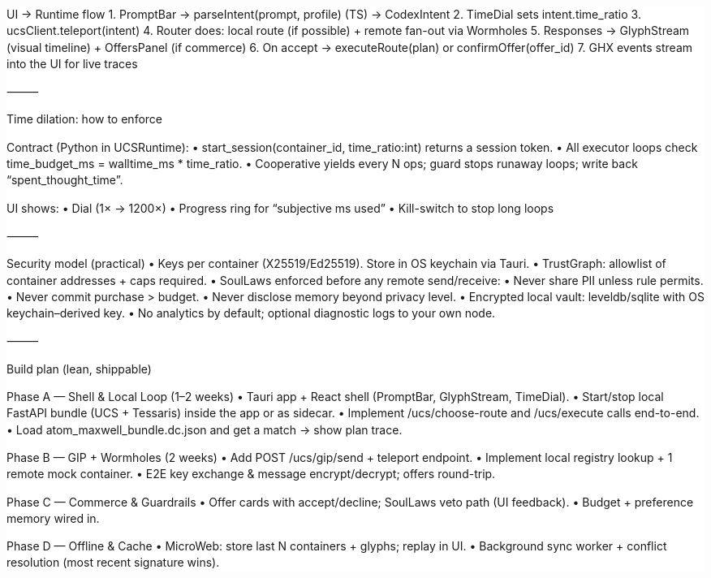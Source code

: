 UI → Runtime flow
	1.	PromptBar → parseIntent(prompt, profile) (TS) → CodexIntent
	2.	TimeDial sets intent.time_ratio
	3.	ucsClient.teleport(intent)
	4.	Router does: local route (if possible) + remote fan-out via Wormholes
	5.	Responses → GlyphStream (visual timeline) + OffersPanel (if commerce)
	6.	On accept → executeRoute(plan) or confirmOffer(offer_id)
	7.	GHX events stream into the UI for live traces

⸻

Time dilation: how to enforce

Contract (Python in UCSRuntime):
	•	start_session(container_id, time_ratio:int) returns a session token.
	•	All executor loops check time_budget_ms = walltime_ms * time_ratio.
	•	Cooperative yields every N ops; guard stops runaway loops; write back “spent_thought_time”.

UI shows:
	•	Dial (1× → 1200×)
	•	Progress ring for “subjective ms used”
	•	Kill-switch to stop long loops

⸻

Security model (practical)
	•	Keys per container (X25519/Ed25519). Store in OS keychain via Tauri.
	•	TrustGraph: allowlist of container addresses + caps required.
	•	SoulLaws enforced before any remote send/receive:
	•	Never share PII unless rule permits.
	•	Never commit purchase > budget.
	•	Never disclose memory beyond privacy level.
	•	Encrypted local vault: leveldb/sqlite with OS keychain–derived key.
	•	No analytics by default; optional diagnostic logs to your own node.

⸻

Build plan (lean, shippable)

Phase A — Shell & Local Loop (1–2 weeks)
	•	Tauri app + React shell (PromptBar, GlyphStream, TimeDial).
	•	Start/stop local FastAPI bundle (UCS + Tessaris) inside the app or as sidecar.
	•	Implement /ucs/choose-route and /ucs/execute calls end-to-end.
	•	Load atom_maxwell_bundle.dc.json and get a match → show plan trace.

Phase B — GIP + Wormholes (2 weeks)
	•	Add POST /ucs/gip/send + teleport endpoint.
	•	Implement local registry lookup + 1 remote mock container.
	•	E2E key exchange & message encrypt/decrypt; offers round-trip.

Phase C — Commerce & Guardrails
	•	Offer cards with accept/decline; SoulLaws veto path (UI feedback).
	•	Budget + preference memory wired in.

Phase D — Offline & Cache
	•	MicroWeb: store last N containers + glyphs; replay in UI.
	•	Background sync worker + conflict resolution (most recent signature wins).
